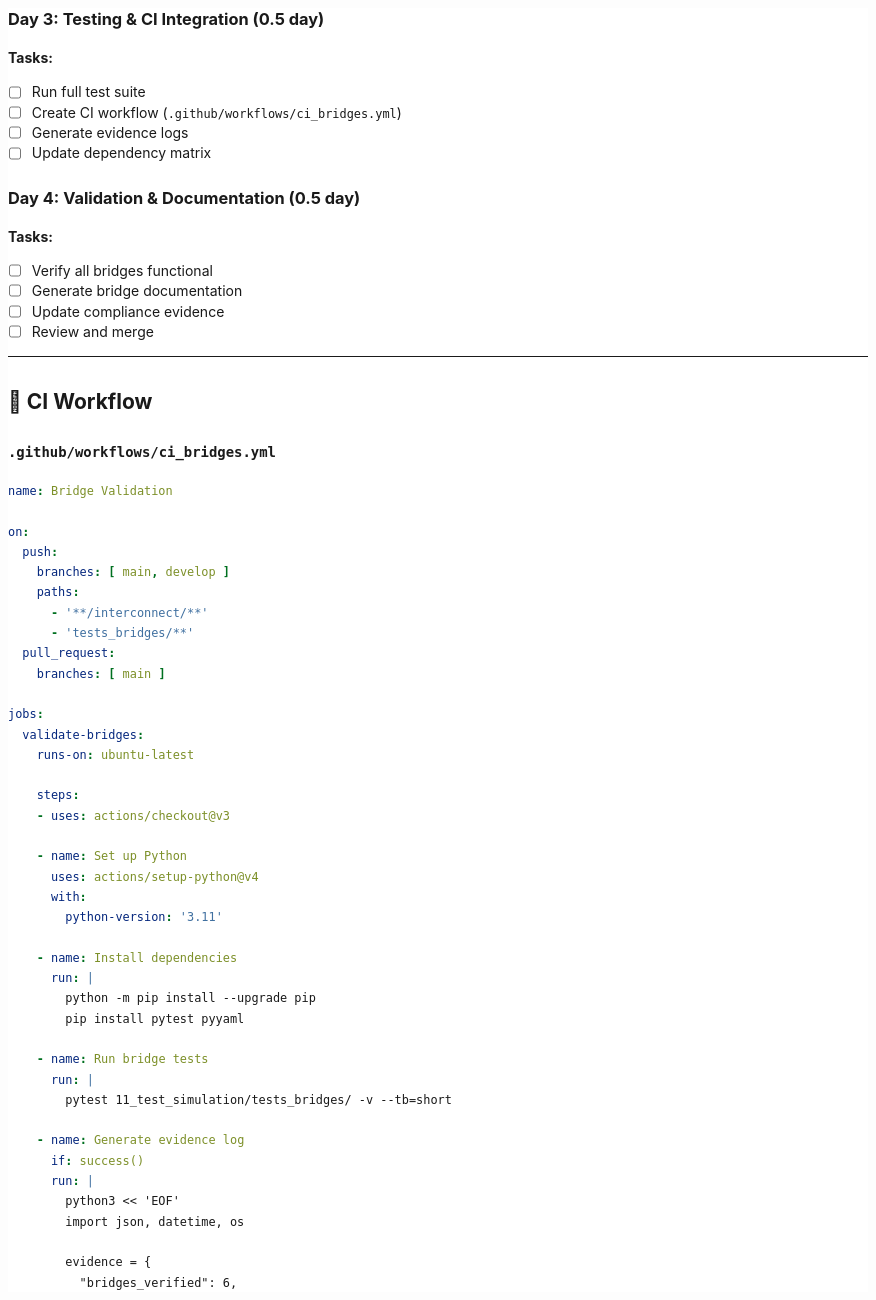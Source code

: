 ### Day 3: Testing & CI Integration (0.5 day)

**Tasks:**
- [ ] Run full test suite
- [ ] Create CI workflow (`.github/workflows/ci_bridges.yml`)
- [ ] Generate evidence logs
- [ ] Update dependency matrix

### Day 4: Validation & Documentation (0.5 day)

**Tasks:**
- [ ] Verify all bridges functional
- [ ] Generate bridge documentation
- [ ] Update compliance evidence
- [ ] Review and merge

---

## 🔄 CI Workflow

### `.github/workflows/ci_bridges.yml`

```yaml
name: Bridge Validation

on:
  push:
    branches: [ main, develop ]
    paths:
      - '**/interconnect/**'
      - 'tests_bridges/**'
  pull_request:
    branches: [ main ]

jobs:
  validate-bridges:
    runs-on: ubuntu-latest

    steps:
    - uses: actions/checkout@v3

    - name: Set up Python
      uses: actions/setup-python@v4
      with:
        python-version: '3.11'

    - name: Install dependencies
      run: |
        python -m pip install --upgrade pip
        pip install pytest pyyaml

    - name: Run bridge tests
      run: |
        pytest 11_test_simulation/tests_bridges/ -v --tb=short

    - name: Generate evidence log
      if: success()
      run: |
        python3 << 'EOF'
        import json, datetime, os

        evidence = {
          "bridges_verified": 6,
```